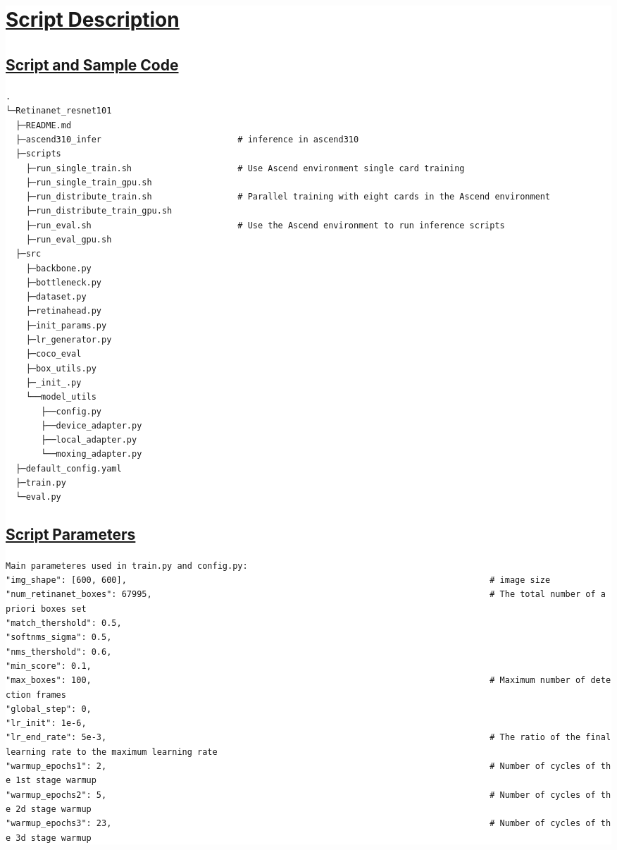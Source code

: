 # [Script Description](#content)

## [Script and Sample Code](#content)

```shell
.
└─Retinanet_resnet101
  ├─README.md
  ├─ascend310_infer                           # inference in ascend310
  ├─scripts
    ├─run_single_train.sh                     # Use Ascend environment single card training
    ├─run_single_train_gpu.sh
    ├─run_distribute_train.sh                 # Parallel training with eight cards in the Ascend environment
    ├─run_distribute_train_gpu.sh
    ├─run_eval.sh                             # Use the Ascend environment to run inference scripts
    ├─run_eval_gpu.sh
  ├─src
    ├─backbone.py
    ├─bottleneck.py
    ├─dataset.py
    ├─retinahead.py
    ├─init_params.py
    ├─lr_generator.py
    ├─coco_eval
    ├─box_utils.py
    ├─_init_.py
    └──model_utils
       ├──config.py
       ├──device_adapter.py
       ├──local_adapter.py
       └──moxing_adapter.py
  ├─default_config.yaml
  ├─train.py
  └─eval.py
```

## [Script Parameters](#content)

```text
Main parameteres used in train.py and config.py:
"img_shape": [600, 600],                                                                        # image size
"num_retinanet_boxes": 67995,                                                                   # The total number of a priori boxes set
"match_thershold": 0.5,
"softnms_sigma": 0.5,
"nms_thershold": 0.6,
"min_score": 0.1,
"max_boxes": 100,                                                                               # Maximum number of detection frames
"global_step": 0,
"lr_init": 1e-6,
"lr_end_rate": 5e-3,                                                                            # The ratio of the final learning rate to the maximum learning rate
"warmup_epochs1": 2,                                                                            # Number of cycles of the 1st stage warmup
"warmup_epochs2": 5,                                                                            # Number of cycles of the 2d stage warmup
"warmup_epochs3": 23,                                                                           # Number of cycles of the 3d stage warmup
```